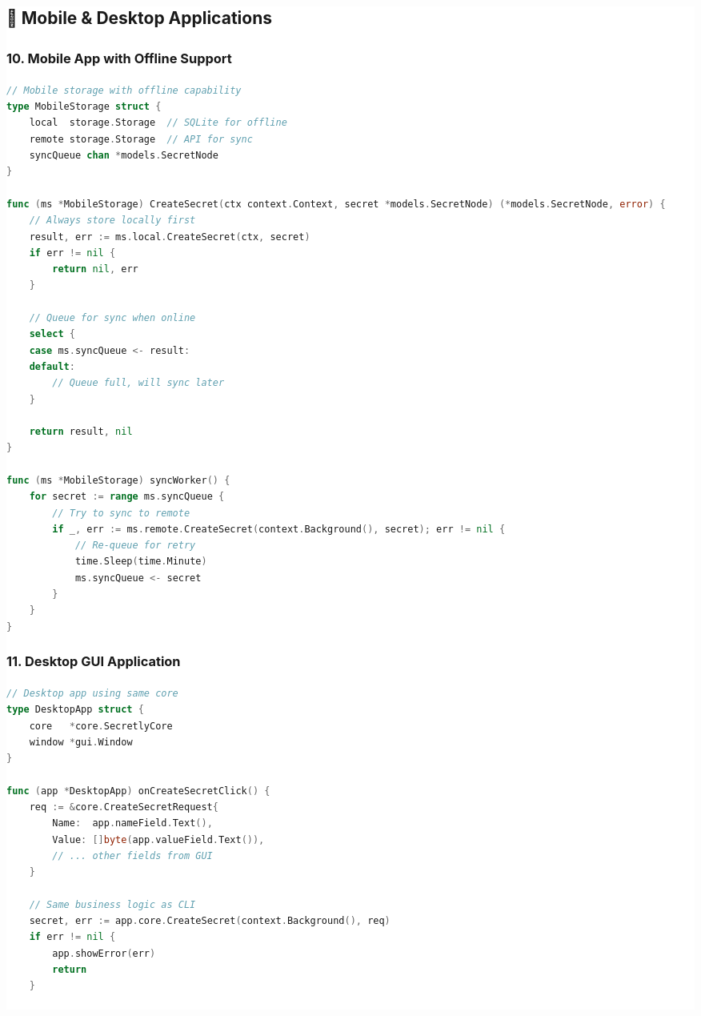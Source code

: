 ## 📱 **Mobile & Desktop Applications**

### **10. Mobile App with Offline Support**
```go
// Mobile storage with offline capability
type MobileStorage struct {
    local  storage.Storage  // SQLite for offline
    remote storage.Storage  // API for sync
    syncQueue chan *models.SecretNode
}

func (ms *MobileStorage) CreateSecret(ctx context.Context, secret *models.SecretNode) (*models.SecretNode, error) {
    // Always store locally first
    result, err := ms.local.CreateSecret(ctx, secret)
    if err != nil {
        return nil, err
    }
    
    // Queue for sync when online
    select {
    case ms.syncQueue <- result:
    default:
        // Queue full, will sync later
    }
    
    return result, nil
}

func (ms *MobileStorage) syncWorker() {
    for secret := range ms.syncQueue {
        // Try to sync to remote
        if _, err := ms.remote.CreateSecret(context.Background(), secret); err != nil {
            // Re-queue for retry
            time.Sleep(time.Minute)
            ms.syncQueue <- secret
        }
    }
}
```

### **11. Desktop GUI Application**
```go
// Desktop app using same core
type DesktopApp struct {
    core   *core.SecretlyCore
    window *gui.Window
}

func (app *DesktopApp) onCreateSecretClick() {
    req := &core.CreateSecretRequest{
        Name:  app.nameField.Text(),
        Value: []byte(app.valueField.Text()),
        // ... other fields from GUI
    }
    
    // Same business logic as CLI
    secret, err := app.core.CreateSecret(context.Background(), req)
    if err != nil {
        app.showError(err)
        return
    }
    
```
